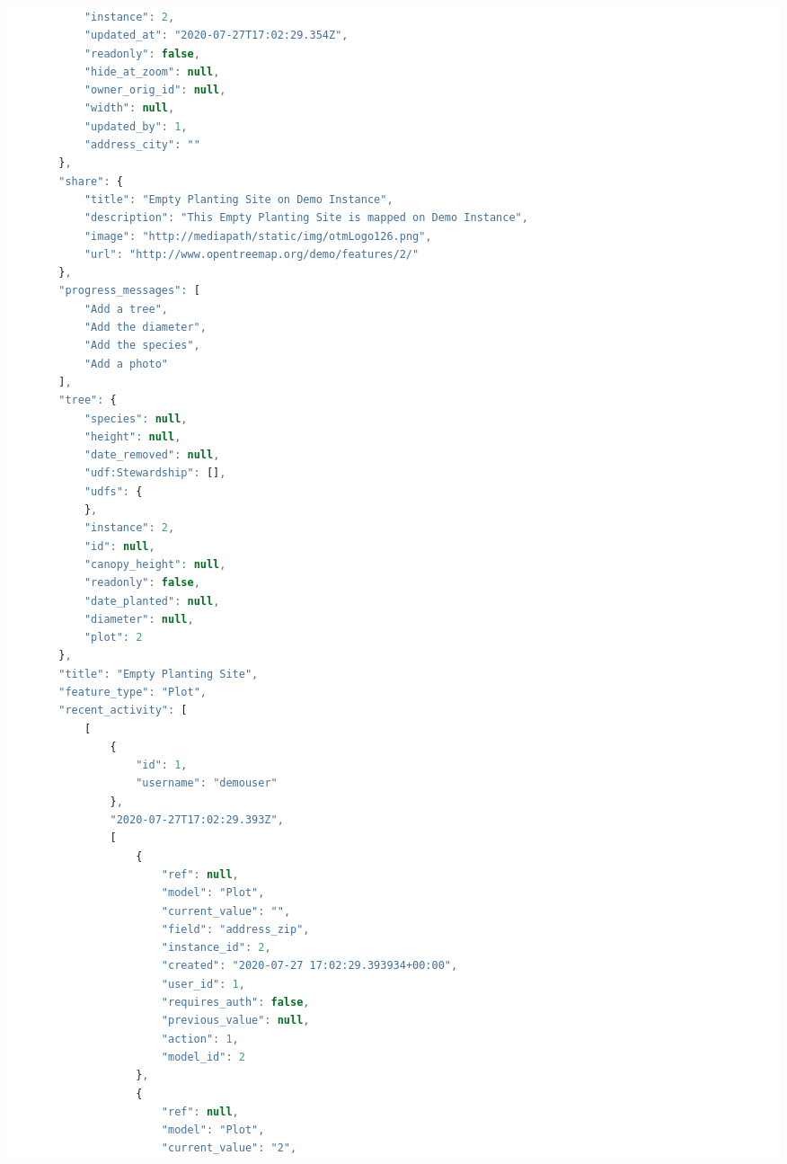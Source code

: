 ```js
            "instance": 2,
            "updated_at": "2020-07-27T17:02:29.354Z",
            "readonly": false,
            "hide_at_zoom": null,
            "owner_orig_id": null,
            "width": null,
            "updated_by": 1,
            "address_city": ""
        },
        "share": {
            "title": "Empty Planting Site on Demo Instance",
            "description": "This Empty Planting Site is mapped on Demo Instance",
            "image": "http://mediapath/static/img/otmLogo126.png",
            "url": "http://www.opentreemap.org/demo/features/2/"
        },
        "progress_messages": [
            "Add a tree",
            "Add the diameter",
            "Add the species",
            "Add a photo"
        ],
        "tree": {
            "species": null,
            "height": null,
            "date_removed": null,
            "udf:Stewardship": [],
            "udfs": {
            },
            "instance": 2,
            "id": null,
            "canopy_height": null,
            "readonly": false,
            "date_planted": null,
            "diameter": null,
            "plot": 2
        },
        "title": "Empty Planting Site",
        "feature_type": "Plot",
        "recent_activity": [
            [
                {
                    "id": 1,
                    "username": "demouser"
                },
                "2020-07-27T17:02:29.393Z",
                [
                    {
                        "ref": null,
                        "model": "Plot",
                        "current_value": "",
                        "field": "address_zip",
                        "instance_id": 2,
                        "created": "2020-07-27 17:02:29.393934+00:00",
                        "user_id": 1,
                        "requires_auth": false,
                        "previous_value": null,
                        "action": 1,
                        "model_id": 2
                    },
                    {
                        "ref": null,
                        "model": "Plot",
                        "current_value": "2",
```